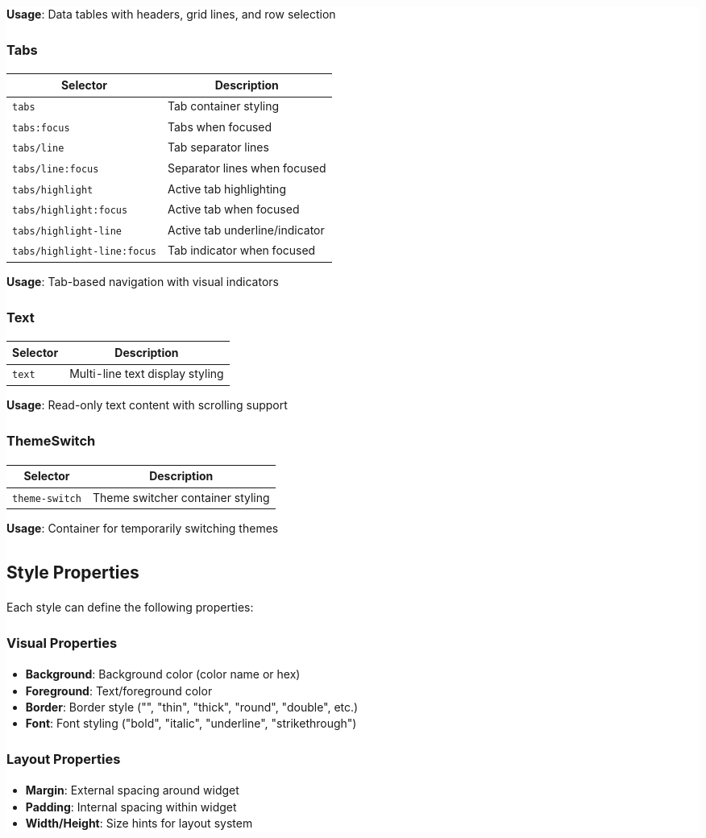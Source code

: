 **Usage**: Data tables with headers, grid lines, and row selection

### Tabs

| Selector | Description |
|----------|-------------|
| `tabs` | Tab container styling |
| `tabs:focus` | Tabs when focused |
| `tabs/line` | Tab separator lines |
| `tabs/line:focus` | Separator lines when focused |
| `tabs/highlight` | Active tab highlighting |
| `tabs/highlight:focus` | Active tab when focused |
| `tabs/highlight-line` | Active tab underline/indicator |
| `tabs/highlight-line:focus` | Tab indicator when focused |

**Usage**: Tab-based navigation with visual indicators

### Text

| Selector | Description |
|----------|-------------|
| `text` | Multi-line text display styling |

**Usage**: Read-only text content with scrolling support

### ThemeSwitch

| Selector | Description |
|----------|-------------|
| `theme-switch` | Theme switcher container styling |

**Usage**: Container for temporarily switching themes

## Style Properties

Each style can define the following properties:

### Visual Properties

- **Background**: Background color (color name or hex)
- **Foreground**: Text/foreground color  
- **Border**: Border style ("", "thin", "thick", "round", "double", etc.)
- **Font**: Font styling ("bold", "italic", "underline", "strikethrough")

### Layout Properties  

- **Margin**: External spacing around widget
- **Padding**: Internal spacing within widget
- **Width/Height**: Size hints for layout system
